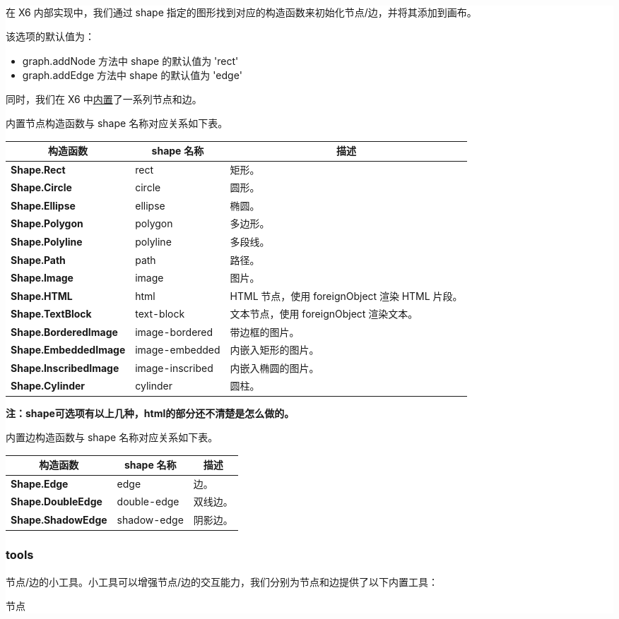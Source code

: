 在 X6 内部实现中，我们通过 shape 指定的图形找到对应的构造函数来初始化节点/边，并将其添加到画布。

该选项的默认值为：

- graph.addNode 方法中 shape 的默认值为 'rect'
- graph.addEdge 方法中 shape 的默认值为 'edge'

同时，我们在 X6 中[内置](https://antv-x6.gitee.io/zh/docs/tutorial/basic/cell#内置节点)了一系列节点和边。



内置节点构造函数与 shape 名称对应关系如下表。

| **构造函数**             | **shape 名称**  | **描述**                                       |
| ------------------------ | --------------- | ---------------------------------------------- |
| **Shape.Rect**           | rect            | 矩形。                                         |
| **Shape.Circle**         | circle          | 圆形。                                         |
| **Shape.Ellipse**        | ellipse         | 椭圆。                                         |
| **Shape.Polygon**        | polygon         | 多边形。                                       |
| **Shape.Polyline**       | polyline        | 多段线。                                       |
| **Shape.Path**           | path            | 路径。                                         |
| **Shape.Image**          | image           | 图片。                                         |
| **Shape.HTML**           | html            | HTML 节点，使用 foreignObject 渲染 HTML 片段。 |
| **Shape.TextBlock**      | text-block      | 文本节点，使用 foreignObject 渲染文本。        |
| **Shape.BorderedImage**  | image-bordered  | 带边框的图片。                                 |
| **Shape.EmbeddedImage**  | image-embedded  | 内嵌入矩形的图片。                             |
| **Shape.InscribedImage** | image-inscribed | 内嵌入椭圆的图片。                             |
| **Shape.Cylinder**       | cylinder        | 圆柱。                                         |

**注：shape可选项有以上几种，html的部分还不清楚是怎么做的。**

内置边构造函数与 shape 名称对应关系如下表。

| **构造函数**         | **shape 名称** | **描述** |
| -------------------- | -------------- | -------- |
| **Shape.Edge**       | edge           | 边。     |
| **Shape.DoubleEdge** | double-edge    | 双线边。 |
| **Shape.ShadowEdge** | shadow-edge    | 阴影边。 |



### tools

节点/边的小工具。小工具可以增强节点/边的交互能力，我们分别为节点和边提供了以下内置工具：

节点
